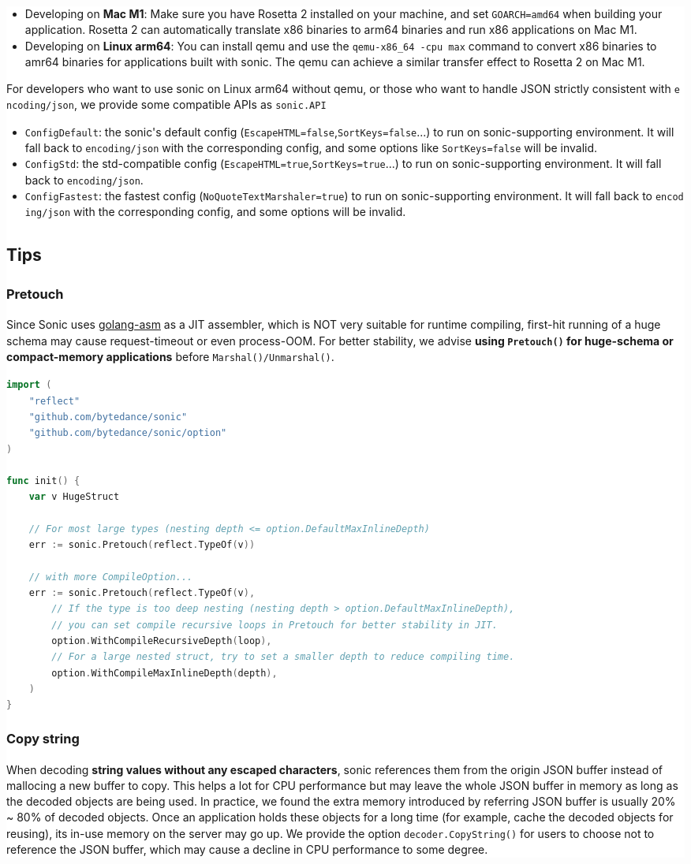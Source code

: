 - Developing on **Mac M1**: Make sure you have Rosetta 2 installed on your machine, and set `GOARCH=amd64` when building your application. Rosetta 2 can automatically translate x86 binaries to arm64 binaries and run x86 applications on Mac M1.
- Developing on **Linux arm64**: You can install qemu and use the `qemu-x86_64 -cpu max` command to convert x86 binaries to amr64 binaries for applications built with sonic. The qemu can achieve a similar transfer effect to Rosetta 2 on Mac M1.

For developers who want to use sonic on Linux arm64 without qemu, or those who want to handle JSON strictly consistent with `encoding/json`, we provide some compatible APIs as `sonic.API`
- `ConfigDefault`: the sonic's default config (`EscapeHTML=false`,`SortKeys=false`...) to run on sonic-supporting environment. It will fall back to `encoding/json` with the corresponding config, and some options like `SortKeys=false` will be invalid.
- `ConfigStd`: the std-compatible config (`EscapeHTML=true`,`SortKeys=true`...) to run on sonic-supporting environment. It will fall back to `encoding/json`.
- `ConfigFastest`: the fastest config (`NoQuoteTextMarshaler=true`) to run on sonic-supporting environment. It will fall back to `encoding/json` with the corresponding config, and some options will be invalid.

## Tips

### Pretouch
Since Sonic uses [golang-asm](https://github.com/twitchyliquid64/golang-asm) as a JIT assembler, which is NOT very suitable for runtime compiling, first-hit running of a huge schema may cause request-timeout or even process-OOM. For better stability, we advise **using `Pretouch()` for huge-schema or compact-memory applications** before `Marshal()/Unmarshal()`.
```go
import (
    "reflect"
    "github.com/bytedance/sonic"
    "github.com/bytedance/sonic/option"
)

func init() {
    var v HugeStruct

    // For most large types (nesting depth <= option.DefaultMaxInlineDepth)
    err := sonic.Pretouch(reflect.TypeOf(v))

    // with more CompileOption...
    err := sonic.Pretouch(reflect.TypeOf(v), 
        // If the type is too deep nesting (nesting depth > option.DefaultMaxInlineDepth),
        // you can set compile recursive loops in Pretouch for better stability in JIT.
        option.WithCompileRecursiveDepth(loop),
        // For a large nested struct, try to set a smaller depth to reduce compiling time.
        option.WithCompileMaxInlineDepth(depth),
    )
}
```

### Copy string
When decoding **string values without any escaped characters**, sonic references them from the origin JSON buffer instead of mallocing a new buffer to copy. This helps a lot for CPU performance but may leave the whole JSON buffer in memory as long as the decoded objects are being used. In practice, we found the extra memory introduced by referring JSON buffer is usually 20% ~ 80% of decoded objects. Once an application holds these objects for a long time (for example, cache the decoded objects for reusing), its in-use memory on the server may go up. We provide the option `decoder.CopyString()` for users to choose not to reference the JSON buffer, which may cause a decline in CPU performance to some degree.
